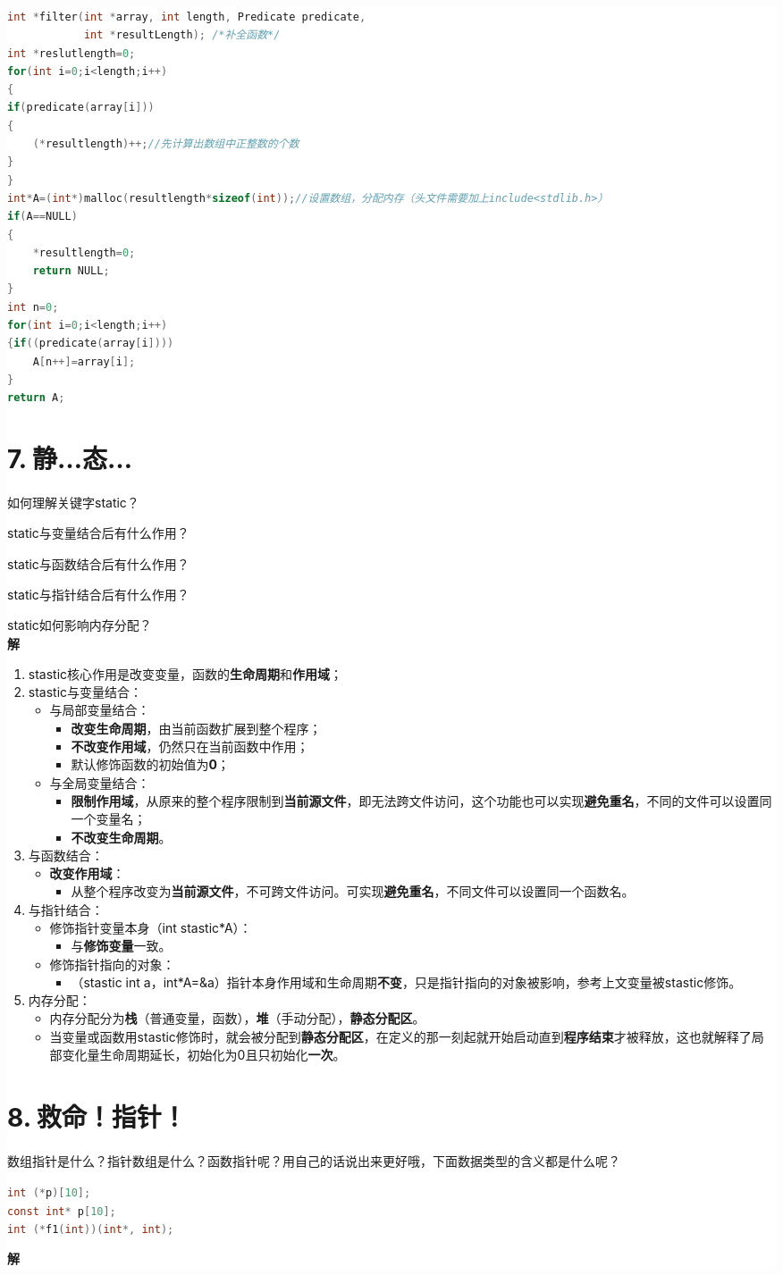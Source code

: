 ```c
int *filter(int *array, int length, Predicate predicate,
            int *resultLength); /*补全函数*/
int *reslutlength=0;
for(int i=0;i<length;i++)
{
if(predicate(array[i]))
{
    (*resultlength)++;//先计算出数组中正整数的个数
}
}
int*A=(int*)malloc(resultlength*sizeof(int));//设置数组，分配内存（头文件需要加上include<stdlib.h>）
if(A==NULL)
{
    *resultlength=0;
    return NULL;
} 
int n=0;
for(int i=0;i<length;i++)
{if((predicate(array[i])))
    A[n++]=array[i];
}
return A;
```
# 7. 静…态…
如何理解关键字static？  

static与变量结合后有什么作用？  

static与函数结合后有什么作用？  

static与指针结合后有什么作用？  

static如何影响内存分配？  
**解**
1. stastic核心作用是改变变量，函数的**生命周期**和**作用域**；
2. stastic与变量结合：
     - 与局部变量结合：
        - **改变生命周期**，由当前函数扩展到整个程序；
        - **不改变作用域**，仍然只在当前函数中作用；
        - 默认修饰函数的初始值为**0**；
     - 与全局变量结合：
        - **限制作用域**，从原来的整个程序限制到**当前源文件**，即无法跨文件访问，这个功能也可以实现**避免重名**，不同的文件可以设置同一个变量名；
        - **不改变生命周期**。
3. 与函数结合：
     -  **改变作用域**：
        - 从整个程序改变为**当前源文件**，不可跨文件访问。可实现**避免重名**，不同文件可以设置同一个函数名。
 4. 与指针结合：
     - 修饰指针变量本身（int stastic*A）：  
        -  与**修饰变量**一致。
     - 修饰指针指向的对象：
        - （stastic int a，int*A=&a）指针本身作用域和生命周期**不变**，只是指针指向的对象被影响，参考上文变量被stastic修饰。
5. 内存分配：
     - 内存分配分为**栈**（普通变量，函数），**堆**（手动分配），**静态分配区**。
     - 当变量或函数用stastic修饰时，就会被分配到**静态分配区**，在定义的那一刻起就开始启动直到**程序结束**才被释放，这也就解释了局部变化量生命周期延长，初始化为0且只初始化**一次**。
# 8. 救命！指针！
数组指针是什么？指针数组是什么？函数指针呢？用自己的话说出来更好哦，下面数据类型的含义都是什么呢？
```c
int (*p)[10];
const int* p[10];
int (*f1(int))(int*, int);
```
**解**